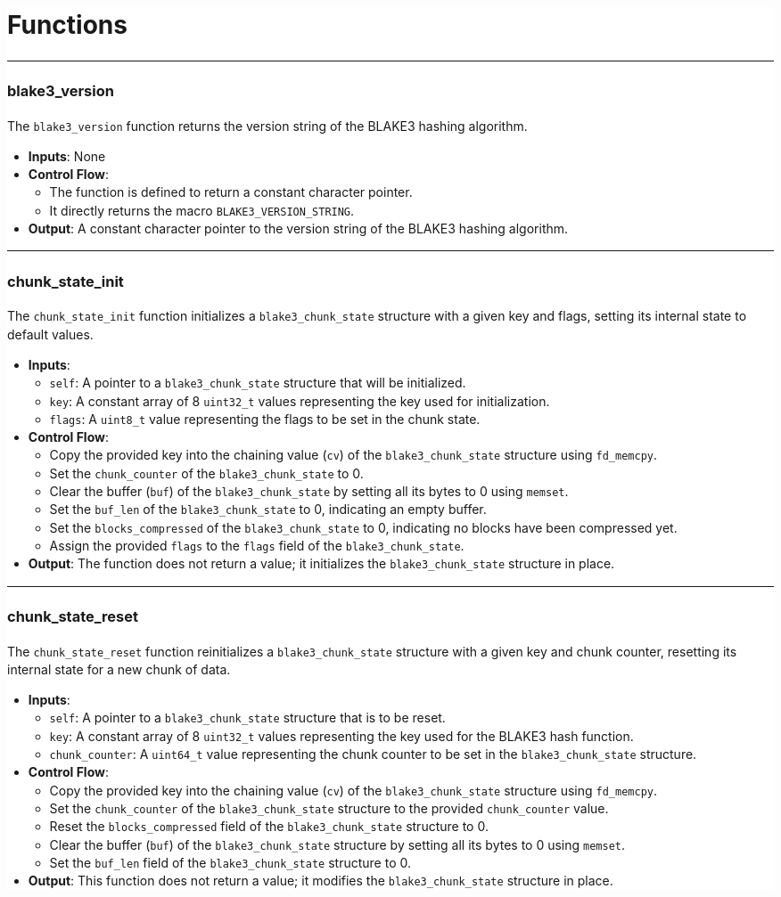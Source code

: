 
# Functions

---
### blake3\_version
The `blake3_version` function returns the version string of the BLAKE3 hashing algorithm.
- **Inputs**: None
- **Control Flow**:
    - The function is defined to return a constant character pointer.
    - It directly returns the macro `BLAKE3_VERSION_STRING`.
- **Output**: A constant character pointer to the version string of the BLAKE3 hashing algorithm.


---
### chunk\_state\_init
The `chunk_state_init` function initializes a `blake3_chunk_state` structure with a given key and flags, setting its internal state to default values.
- **Inputs**:
    - `self`: A pointer to a `blake3_chunk_state` structure that will be initialized.
    - `key`: A constant array of 8 `uint32_t` values representing the key used for initialization.
    - `flags`: A `uint8_t` value representing the flags to be set in the chunk state.
- **Control Flow**:
    - Copy the provided key into the chaining value (`cv`) of the `blake3_chunk_state` structure using `fd_memcpy`.
    - Set the `chunk_counter` of the `blake3_chunk_state` to 0.
    - Clear the buffer (`buf`) of the `blake3_chunk_state` by setting all its bytes to 0 using `memset`.
    - Set the `buf_len` of the `blake3_chunk_state` to 0, indicating an empty buffer.
    - Set the `blocks_compressed` of the `blake3_chunk_state` to 0, indicating no blocks have been compressed yet.
    - Assign the provided `flags` to the `flags` field of the `blake3_chunk_state`.
- **Output**: The function does not return a value; it initializes the `blake3_chunk_state` structure in place.


---
### chunk\_state\_reset
The `chunk_state_reset` function reinitializes a `blake3_chunk_state` structure with a given key and chunk counter, resetting its internal state for a new chunk of data.
- **Inputs**:
    - `self`: A pointer to a `blake3_chunk_state` structure that is to be reset.
    - `key`: A constant array of 8 `uint32_t` values representing the key used for the BLAKE3 hash function.
    - `chunk_counter`: A `uint64_t` value representing the chunk counter to be set in the `blake3_chunk_state` structure.
- **Control Flow**:
    - Copy the provided key into the chaining value (`cv`) of the `blake3_chunk_state` structure using `fd_memcpy`.
    - Set the `chunk_counter` of the `blake3_chunk_state` structure to the provided `chunk_counter` value.
    - Reset the `blocks_compressed` field of the `blake3_chunk_state` structure to 0.
    - Clear the buffer (`buf`) of the `blake3_chunk_state` structure by setting all its bytes to 0 using `memset`.
    - Set the `buf_len` field of the `blake3_chunk_state` structure to 0.
- **Output**: This function does not return a value; it modifies the `blake3_chunk_state` structure in place.
